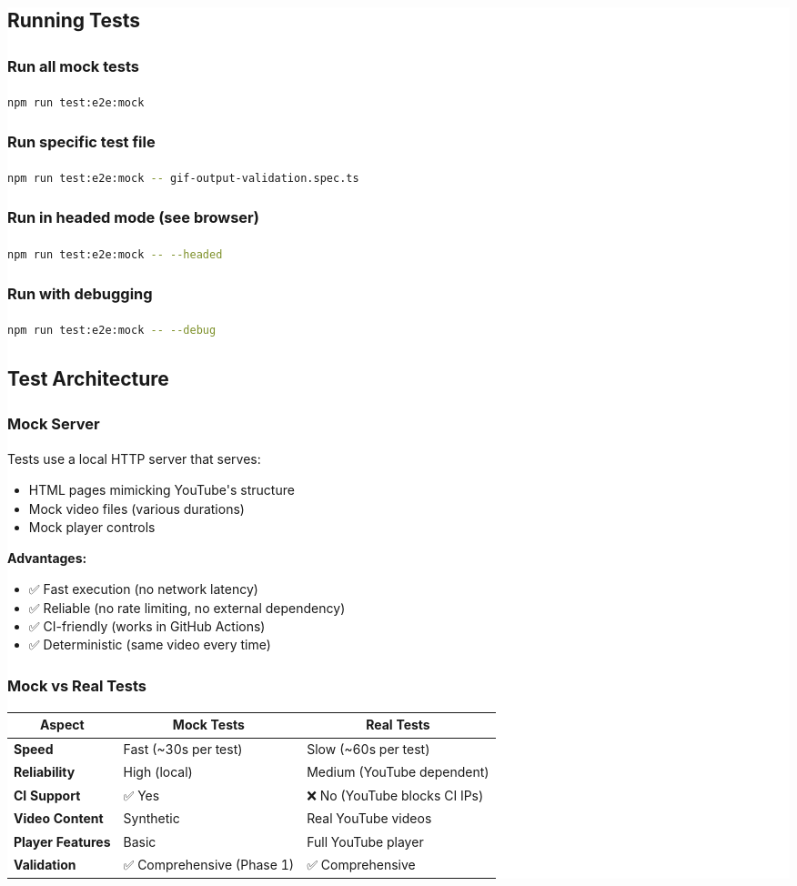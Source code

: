 ## Running Tests

### Run all mock tests

```bash
npm run test:e2e:mock
```

### Run specific test file

```bash
npm run test:e2e:mock -- gif-output-validation.spec.ts
```

### Run in headed mode (see browser)

```bash
npm run test:e2e:mock -- --headed
```

### Run with debugging

```bash
npm run test:e2e:mock -- --debug
```

## Test Architecture

### Mock Server

Tests use a local HTTP server that serves:

- HTML pages mimicking YouTube's structure
- Mock video files (various durations)
- Mock player controls

**Advantages:**

- ✅ Fast execution (no network latency)
- ✅ Reliable (no rate limiting, no external dependency)
- ✅ CI-friendly (works in GitHub Actions)
- ✅ Deterministic (same video every time)

### Mock vs Real Tests

| Aspect              | Mock Tests                 | Real Tests                    |
| ------------------- | -------------------------- | ----------------------------- |
| **Speed**           | Fast (~30s per test)       | Slow (~60s per test)          |
| **Reliability**     | High (local)               | Medium (YouTube dependent)    |
| **CI Support**      | ✅ Yes                     | ❌ No (YouTube blocks CI IPs) |
| **Video Content**   | Synthetic                  | Real YouTube videos           |
| **Player Features** | Basic                      | Full YouTube player           |
| **Validation**      | ✅ Comprehensive (Phase 1) | ✅ Comprehensive              |

